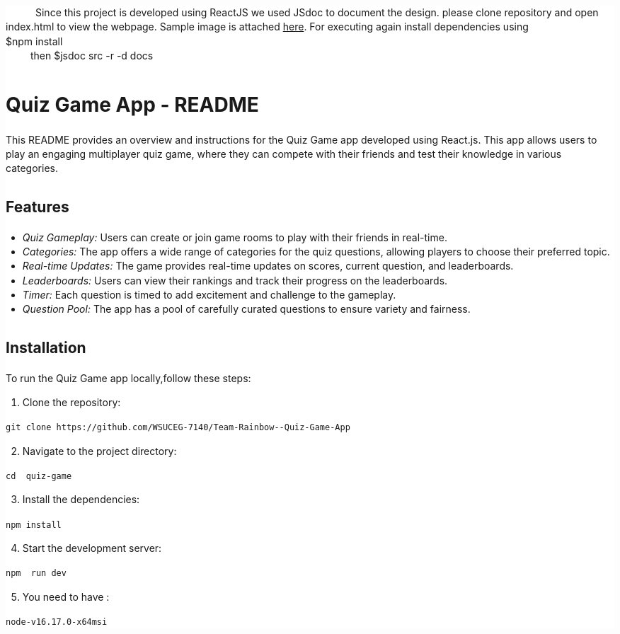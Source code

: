       Since this project is developed using ReactJS we used JSdoc to document the design. please clone repository and open index.html to view the webpage. Sample image is attached [here](https://github.com/WSUCEG-7140/Team-Rainbow--Quiz-Game-App/blob/main/Embedded%20Doc.jpeg).
For executing again install dependencies using <br>$npm install <br>
     then $jsdoc src -r -d docs
<br>

#  Quiz Game App - README

This README provides an overview and instructions for the Quiz Game app developed using React.js. This app allows users to play an engaging multiplayer quiz game, where they can compete with their friends and test their knowledge in various categories.

## Features

- *Quiz Gameplay:* Users can create or join game rooms to play with their friends in real-time.
- *Categories:* The app offers a wide range of categories for the quiz questions, allowing players to choose their preferred topic.
- *Real-time Updates:* The game provides real-time updates on scores, current question, and leaderboards.
- *Leaderboards:* Users can view their rankings and track their progress on the leaderboards.
- *Timer:* Each question is timed to add excitement and challenge to the gameplay.
- *Question Pool:* The app has a pool of carefully curated questions to ensure variety and fairness.

## Installation

To run the Quiz Game app locally,follow these steps:

1. Clone the repository:

```shell
git clone https://github.com/WSUCEG-7140/Team-Rainbow--Quiz-Game-App
```

2. Navigate to the project directory:

```shell
cd  quiz-game
```

3. Install the dependencies:

```shell
npm install
```

4. Start the development server:

```shell
npm  run dev
```

5. You need to have :

 ```shell
 node-v16.17.0-x64msi
```
 
